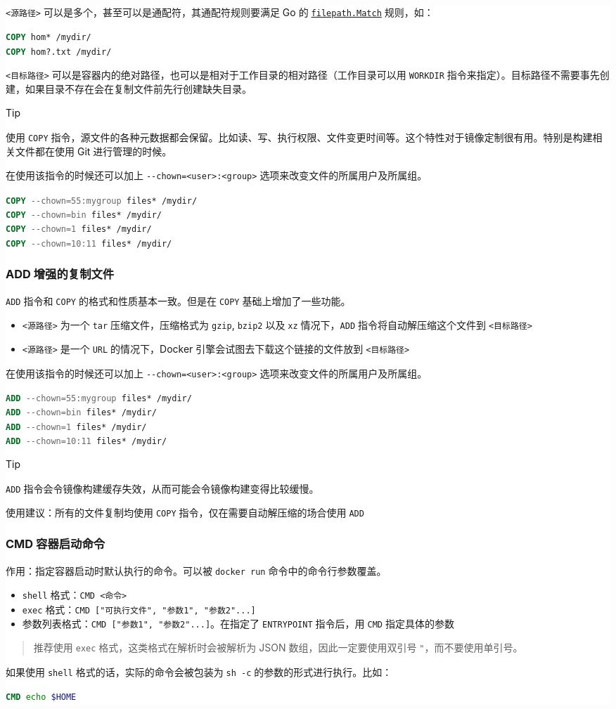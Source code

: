 `<源路径>` 可以是多个，甚至可以是通配符，其通配符规则要满足 Go 的 [`filepath.Match`](https://golang.org/pkg/path/filepath/#Match) 规则，如：

```dockerfile
COPY hom* /mydir/
COPY hom?.txt /mydir/
```

`<目标路径>` 可以是容器内的绝对路径，也可以是相对于工作目录的相对路径（工作目录可以用 `WORKDIR` 指令来指定）。目标路径不需要事先创建，如果目录不存在会在复制文件前先行创建缺失目录。

> [!tip]
>
> 使用 `COPY` 指令，源文件的各种元数据都会保留。比如读、写、执行权限、文件变更时间等。这个特性对于镜像定制很有用。特别是构建相关文件都在使用 Git 进行管理的时候。

在使用该指令的时候还可以加上 `--chown=<user>:<group>` 选项来改变文件的所属用户及所属组。

```dockerfile
COPY --chown=55:mygroup files* /mydir/
COPY --chown=bin files* /mydir/
COPY --chown=1 files* /mydir/
COPY --chown=10:11 files* /mydir/
```

### ADD 增强的复制文件

`ADD` 指令和 `COPY` 的格式和性质基本一致。但是在 `COPY` 基础上增加了一些功能。

- `<源路径>` 为一个 `tar` 压缩文件，压缩格式为 `gzip`, `bzip2` 以及 `xz` 情况下，`ADD` 指令将自动解压缩这个文件到 `<目标路径>` 

- `<源路径>` 是一个 `URL` 的情况下，Docker 引擎会试图去下载这个链接的文件放到 `<目标路径>`

在使用该指令的时候还可以加上 `--chown=<user>:<group>` 选项来改变文件的所属用户及所属组。

```dockerfile
ADD --chown=55:mygroup files* /mydir/
ADD --chown=bin files* /mydir/
ADD --chown=1 files* /mydir/
ADD --chown=10:11 files* /mydir/
```

> [!tip]
>
> `ADD` 指令会令镜像构建缓存失效，从而可能会令镜像构建变得比较缓慢。
>
> 使用建议：所有的文件复制均使用 `COPY` 指令，仅在需要自动解压缩的场合使用 `ADD`

### CMD 容器启动命令

作用：指定容器启动时默认执行的命令。可以被 `docker run` 命令中的命令行参数覆盖。

- `shell` 格式：`CMD <命令>`
- `exec` 格式：`CMD ["可执行文件", "参数1", "参数2"...]`
- 参数列表格式：`CMD ["参数1", "参数2"...]`。在指定了 `ENTRYPOINT` 指令后，用 `CMD` 指定具体的参数

> 推荐使用 `exec` 格式，这类格式在解析时会被解析为 JSON 数组，因此一定要使用双引号 `"`，而不要使用单引号。

如果使用 `shell` 格式的话，实际的命令会被包装为 `sh -c` 的参数的形式进行执行。比如：

```dockerfile
CMD echo $HOME
```
